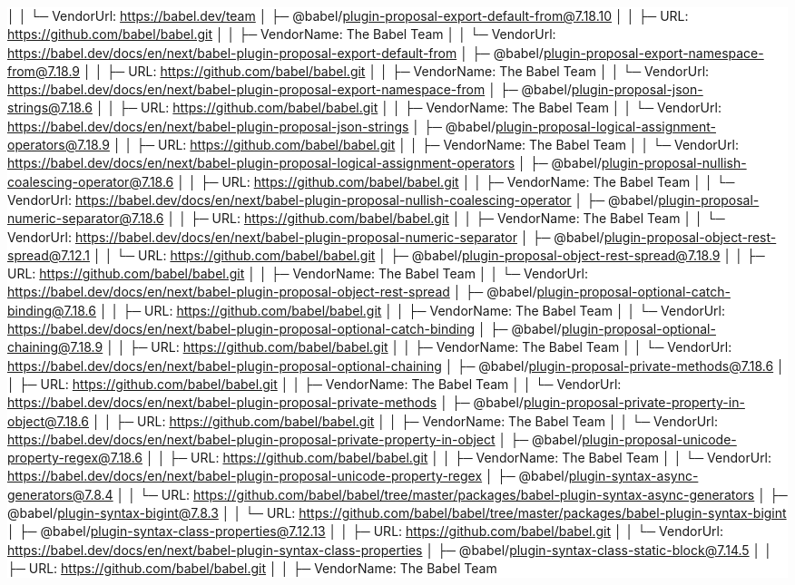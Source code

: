 │  │  └─ VendorUrl: https://babel.dev/team
│  ├─ @babel/plugin-proposal-export-default-from@7.18.10
│  │  ├─ URL: https://github.com/babel/babel.git
│  │  ├─ VendorName: The Babel Team
│  │  └─ VendorUrl: https://babel.dev/docs/en/next/babel-plugin-proposal-export-default-from
│  ├─ @babel/plugin-proposal-export-namespace-from@7.18.9
│  │  ├─ URL: https://github.com/babel/babel.git
│  │  ├─ VendorName: The Babel Team
│  │  └─ VendorUrl: https://babel.dev/docs/en/next/babel-plugin-proposal-export-namespace-from
│  ├─ @babel/plugin-proposal-json-strings@7.18.6
│  │  ├─ URL: https://github.com/babel/babel.git
│  │  ├─ VendorName: The Babel Team
│  │  └─ VendorUrl: https://babel.dev/docs/en/next/babel-plugin-proposal-json-strings
│  ├─ @babel/plugin-proposal-logical-assignment-operators@7.18.9
│  │  ├─ URL: https://github.com/babel/babel.git
│  │  ├─ VendorName: The Babel Team
│  │  └─ VendorUrl: https://babel.dev/docs/en/next/babel-plugin-proposal-logical-assignment-operators
│  ├─ @babel/plugin-proposal-nullish-coalescing-operator@7.18.6
│  │  ├─ URL: https://github.com/babel/babel.git
│  │  ├─ VendorName: The Babel Team
│  │  └─ VendorUrl: https://babel.dev/docs/en/next/babel-plugin-proposal-nullish-coalescing-operator
│  ├─ @babel/plugin-proposal-numeric-separator@7.18.6
│  │  ├─ URL: https://github.com/babel/babel.git
│  │  ├─ VendorName: The Babel Team
│  │  └─ VendorUrl: https://babel.dev/docs/en/next/babel-plugin-proposal-numeric-separator
│  ├─ @babel/plugin-proposal-object-rest-spread@7.12.1
│  │  └─ URL: https://github.com/babel/babel.git
│  ├─ @babel/plugin-proposal-object-rest-spread@7.18.9
│  │  ├─ URL: https://github.com/babel/babel.git
│  │  ├─ VendorName: The Babel Team
│  │  └─ VendorUrl: https://babel.dev/docs/en/next/babel-plugin-proposal-object-rest-spread
│  ├─ @babel/plugin-proposal-optional-catch-binding@7.18.6
│  │  ├─ URL: https://github.com/babel/babel.git
│  │  ├─ VendorName: The Babel Team
│  │  └─ VendorUrl: https://babel.dev/docs/en/next/babel-plugin-proposal-optional-catch-binding
│  ├─ @babel/plugin-proposal-optional-chaining@7.18.9
│  │  ├─ URL: https://github.com/babel/babel.git
│  │  ├─ VendorName: The Babel Team
│  │  └─ VendorUrl: https://babel.dev/docs/en/next/babel-plugin-proposal-optional-chaining
│  ├─ @babel/plugin-proposal-private-methods@7.18.6
│  │  ├─ URL: https://github.com/babel/babel.git
│  │  ├─ VendorName: The Babel Team
│  │  └─ VendorUrl: https://babel.dev/docs/en/next/babel-plugin-proposal-private-methods
│  ├─ @babel/plugin-proposal-private-property-in-object@7.18.6
│  │  ├─ URL: https://github.com/babel/babel.git
│  │  ├─ VendorName: The Babel Team
│  │  └─ VendorUrl: https://babel.dev/docs/en/next/babel-plugin-proposal-private-property-in-object
│  ├─ @babel/plugin-proposal-unicode-property-regex@7.18.6
│  │  ├─ URL: https://github.com/babel/babel.git
│  │  ├─ VendorName: The Babel Team
│  │  └─ VendorUrl: https://babel.dev/docs/en/next/babel-plugin-proposal-unicode-property-regex
│  ├─ @babel/plugin-syntax-async-generators@7.8.4
│  │  └─ URL: https://github.com/babel/babel/tree/master/packages/babel-plugin-syntax-async-generators
│  ├─ @babel/plugin-syntax-bigint@7.8.3
│  │  └─ URL: https://github.com/babel/babel/tree/master/packages/babel-plugin-syntax-bigint
│  ├─ @babel/plugin-syntax-class-properties@7.12.13
│  │  ├─ URL: https://github.com/babel/babel.git
│  │  └─ VendorUrl: https://babel.dev/docs/en/next/babel-plugin-syntax-class-properties
│  ├─ @babel/plugin-syntax-class-static-block@7.14.5
│  │  ├─ URL: https://github.com/babel/babel.git
│  │  ├─ VendorName: The Babel Team